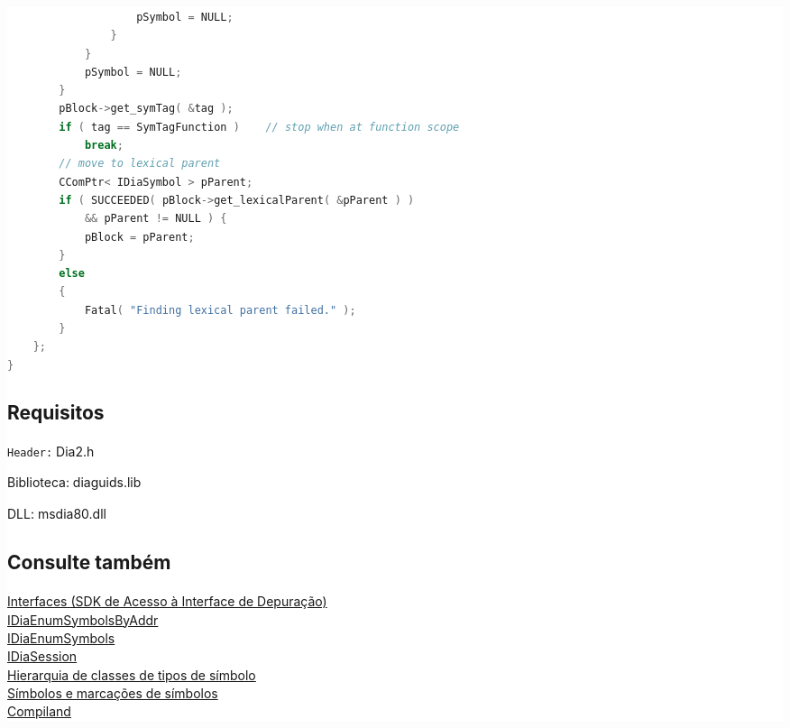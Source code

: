 ```C++
                    pSymbol = NULL;
                }
            }
            pSymbol = NULL;
        }
        pBlock->get_symTag( &tag );
        if ( tag == SymTagFunction )    // stop when at function scope
            break;
        // move to lexical parent
        CComPtr< IDiaSymbol > pParent;
        if ( SUCCEEDED( pBlock->get_lexicalParent( &pParent ) )
            && pParent != NULL ) {
            pBlock = pParent;
        }
        else
        {
            Fatal( "Finding lexical parent failed." );
        }
    };
}
```

## <a name="requirements"></a>Requisitos
`Header:` Dia2.h

Biblioteca: diaguids.lib

DLL: msdia80.dll

## <a name="see-also"></a>Consulte também
[Interfaces (SDK de Acesso à Interface de Depuração)](../../debugger/debug-interface-access/interfaces-debug-interface-access-sdk.md)  
[IDiaEnumSymbolsByAddr](../../debugger/debug-interface-access/idiaenumsymbolsbyaddr.md)  
[IDiaEnumSymbols](../../debugger/debug-interface-access/idiaenumsymbols.md)  
[IDiaSession](../../debugger/debug-interface-access/idiasession.md)  
[Hierarquia de classes de tipos de símbolo](../../debugger/debug-interface-access/class-hierarchy-of-symbol-types.md)  
[Símbolos e marcações de símbolos](../../debugger/debug-interface-access/symbols-and-symbol-tags.md)  
[Compiland](../../debugger/debug-interface-access/compiland.md)

